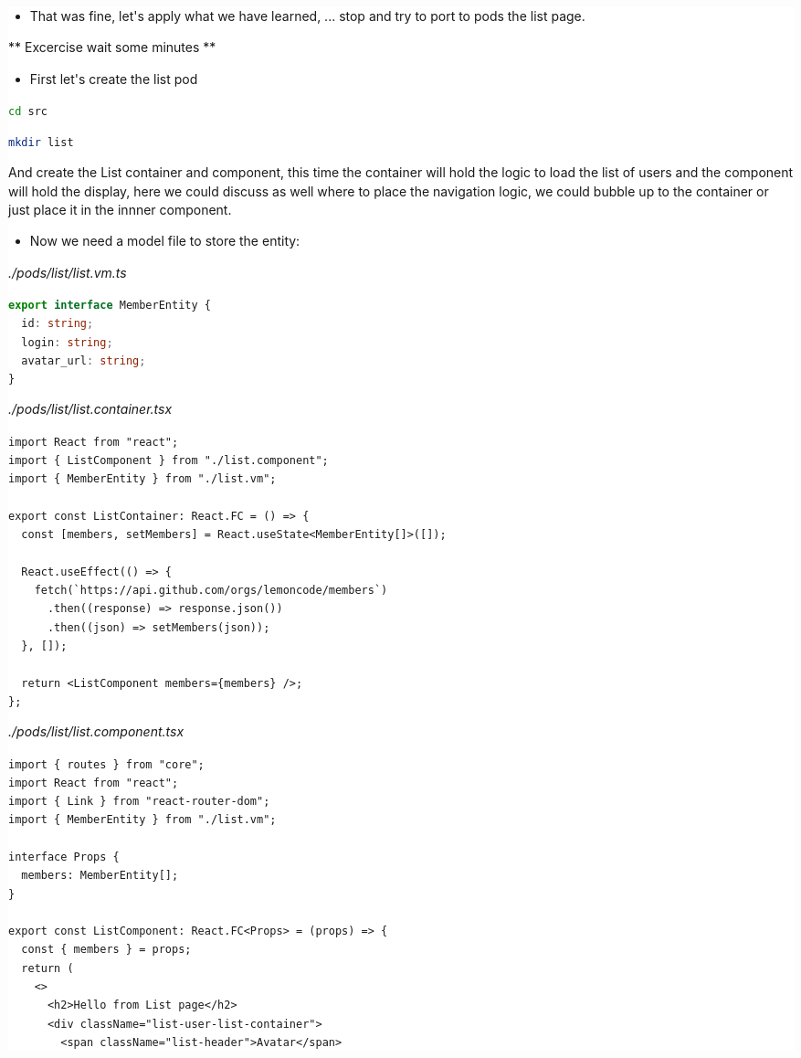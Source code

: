 - That was fine, let's apply what we have learned, ... stop and try to port to pods the
  list page.

** Excercise wait some minutes **

- First let's create the list pod

```bash
cd src
```

```bash
mkdir list
```

And create the List container and component, this time the container will hold the logic to
load the list of users and the component will hold the display, here we could discuss as
well where to place the navigation logic, we could bubble up to the container or just
place it in the innner component.

- Now we need a model file to store the entity:

_./pods/list/list.vm.ts_

```ts
export interface MemberEntity {
  id: string;
  login: string;
  avatar_url: string;
}
```

_./pods/list/list.container.tsx_

```tsx
import React from "react";
import { ListComponent } from "./list.component";
import { MemberEntity } from "./list.vm";

export const ListContainer: React.FC = () => {
  const [members, setMembers] = React.useState<MemberEntity[]>([]);

  React.useEffect(() => {
    fetch(`https://api.github.com/orgs/lemoncode/members`)
      .then((response) => response.json())
      .then((json) => setMembers(json));
  }, []);

  return <ListComponent members={members} />;
};
```

_./pods/list/list.component.tsx_

```tsx
import { routes } from "core";
import React from "react";
import { Link } from "react-router-dom";
import { MemberEntity } from "./list.vm";

interface Props {
  members: MemberEntity[];
}

export const ListComponent: React.FC<Props> = (props) => {
  const { members } = props;
  return (
    <>
      <h2>Hello from List page</h2>
      <div className="list-user-list-container">
        <span className="list-header">Avatar</span>
```